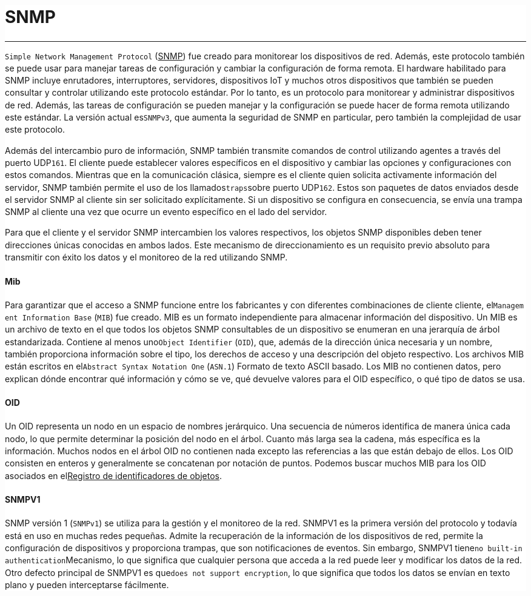 # SNMP

---

`Simple Network Management Protocol` ([SNMP](https://datatracker.ietf.org/doc/html/rfc1157)) fue creado para monitorear los dispositivos de red. Además, este protocolo también se puede usar para manejar tareas de configuración y cambiar la configuración de forma remota. El hardware habilitado para SNMP incluye enrutadores, interruptores, servidores, dispositivos IoT y muchos otros dispositivos que también se pueden consultar y controlar utilizando este protocolo estándar. Por lo tanto, es un protocolo para monitorear y administrar dispositivos de red. Además, las tareas de configuración se pueden manejar y la configuración se puede hacer de forma remota utilizando este estándar. La versión actual es`SNMPv3`, que aumenta la seguridad de SNMP en particular, pero también la complejidad de usar este protocolo.

Además del intercambio puro de información, SNMP también transmite comandos de control utilizando agentes a través del puerto UDP`161`. El cliente puede establecer valores específicos en el dispositivo y cambiar las opciones y configuraciones con estos comandos. Mientras que en la comunicación clásica, siempre es el cliente quien solicita activamente información del servidor, SNMP también permite el uso de los llamados`traps`sobre puerto UDP`162`. Estos son paquetes de datos enviados desde el servidor SNMP al cliente sin ser solicitado explícitamente. Si un dispositivo se configura en consecuencia, se envía una trampa SNMP al cliente una vez que ocurre un evento específico en el lado del servidor.

Para que el cliente y el servidor SNMP intercambien los valores respectivos, los objetos SNMP disponibles deben tener direcciones únicas conocidas en ambos lados. Este mecanismo de direccionamiento es un requisito previo absoluto para transmitir con éxito los datos y el monitoreo de la red utilizando SNMP.

#### Mib

Para garantizar que el acceso a SNMP funcione entre los fabricantes y con diferentes combinaciones de cliente cliente, el`Management Information Base` (`MIB`) fue creado. MIB es un formato independiente para almacenar información del dispositivo. Un MIB es un archivo de texto en el que todos los objetos SNMP consultables de un dispositivo se enumeran en una jerarquía de árbol estandarizada. Contiene al menos uno`Object Identifier` (`OID`), que, además de la dirección única necesaria y un nombre, también proporciona información sobre el tipo, los derechos de acceso y una descripción del objeto respectivo. Los archivos MIB están escritos en el`Abstract Syntax Notation One` (`ASN.1`) Formato de texto ASCII basado. Los MIB no contienen datos, pero explican dónde encontrar qué información y cómo se ve, qué devuelve valores para el OID específico, o qué tipo de datos se usa.

#### OID

Un OID representa un nodo en un espacio de nombres jerárquico. Una secuencia de números identifica de manera única cada nodo, lo que permite determinar la posición del nodo en el árbol. Cuanto más larga sea la cadena, más específica es la información. Muchos nodos en el árbol OID no contienen nada excepto las referencias a las que están debajo de ellos. Los OID consisten en enteros y generalmente se concatenan por notación de puntos. Podemos buscar muchos MIB para los OID asociados en el[Registro de identificadores de objetos](https://www.alvestrand.no/objectid/).

#### SNMPV1

SNMP versión 1 (`SNMPv1`) se utiliza para la gestión y el monitoreo de la red. SNMPV1 es la primera versión del protocolo y todavía está en uso en muchas redes pequeñas. Admite la recuperación de la información de los dispositivos de red, permite la configuración de dispositivos y proporciona trampas, que son notificaciones de eventos. Sin embargo, SNMPV1 tiene`no built-in authentication`Mecanismo, lo que significa que cualquier persona que acceda a la red puede leer y modificar los datos de la red. Otro defecto principal de SNMPV1 es que`does not support encryption`, lo que significa que todos los datos se envían en texto plano y pueden interceptarse fácilmente.

